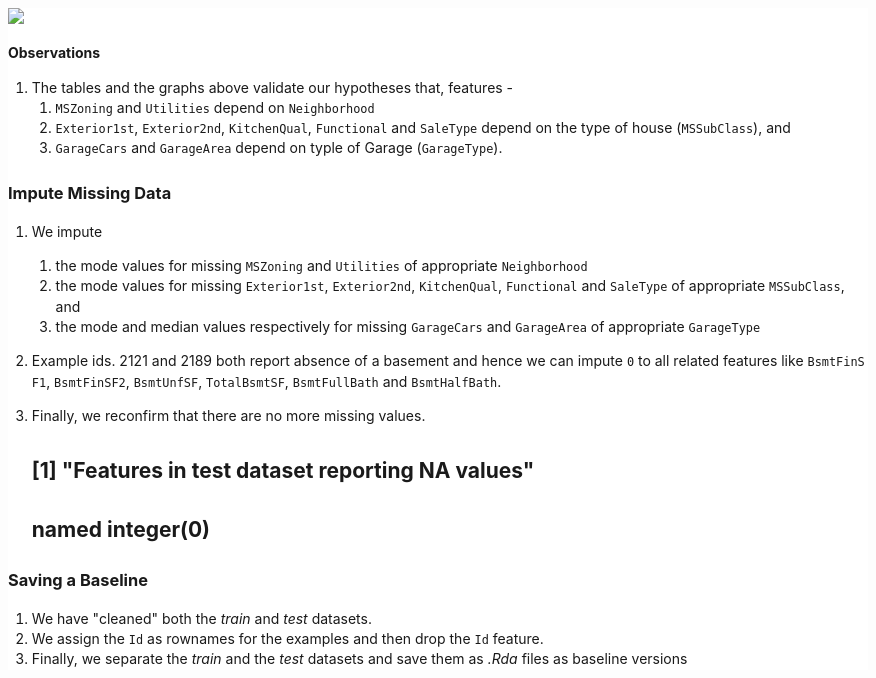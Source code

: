 ![](Part-1-EDA-MissingData_files/figure-markdown_strict/eda-3-1.png)

**Observations**

1.  The tables and the graphs above validate our hypotheses that,
    features -
    1.  `MSZoning` and `Utilities` depend on `Neighborhood`
    2.  `Exterior1st`, `Exterior2nd`, `KitchenQual`, `Functional` and
        `SaleType` depend on the type of house (`MSSubClass`), and
    3.  `GarageCars` and `GarageArea` depend on typle of Garage
        (`GarageType`).

### Impute Missing Data

1.  We impute
    1.  the mode values for missing `MSZoning` and `Utilities` of
        appropriate `Neighborhood`
    2.  the mode values for missing `Exterior1st`, `Exterior2nd`,
        `KitchenQual`, `Functional` and `SaleType` of appropriate
        `MSSubClass`, and
    3.  the mode and median values respectively for missing `GarageCars`
        and `GarageArea` of appropriate `GarageType`
2.  Example ids. 2121 and 2189 both report absence of a basement and
    hence we can impute `0` to all related features like `BsmtFinSF1`,
    `BsmtFinSF2`, `BsmtUnfSF`, `TotalBsmtSF`, `BsmtFullBath` and
    `BsmtHalfBath`.
3.  Finally, we reconfirm that there are no more missing values.



    ## [1] "Features in test dataset reporting NA values"

    ## named integer(0)

### Saving a Baseline

1.  We have "cleaned" both the *train* and *test* datasets.
2.  We assign the `Id` as rownames for the examples and then drop the
    `Id` feature.
3.  Finally, we separate the *train* and the *test* datasets and save
    them as *.Rda* files as baseline versions
